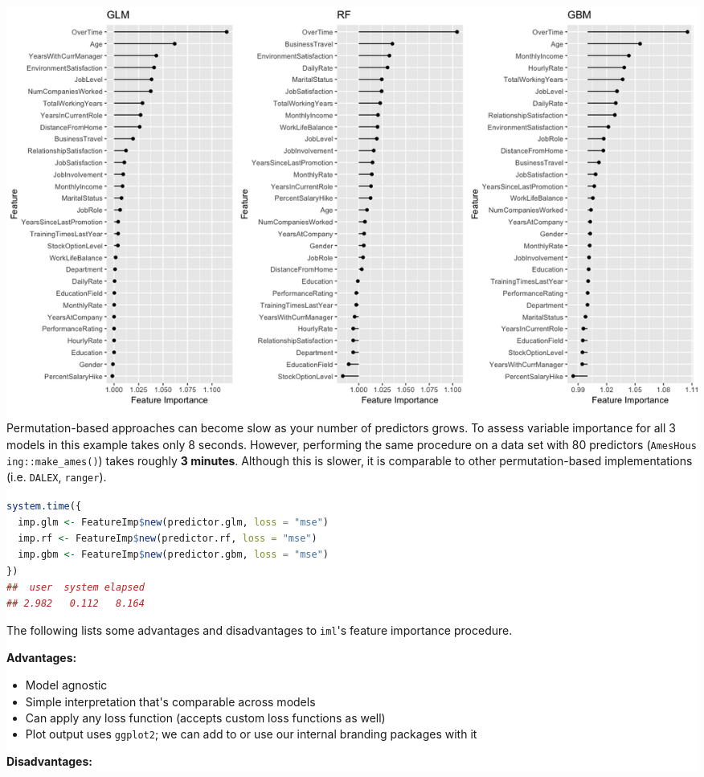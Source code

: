<img src="/public/images/analytics/ML_interpretation/iml-vip-1.png" style="display: block; margin: auto;" />

Permutation-based approaches can become slow as your number of predictors grows. To assess variable importance for all 3 models in this example takes only 8 seconds.  However, performing the same procedure on a data set with 80 predictors (`AmesHousing::make_ames()`) takes roughly __3 minutes__. Although this is slower, it is comparable to other permutation-based implementations (i.e. `DALEX`, `ranger`). 


```r
system.time({
  imp.glm <- FeatureImp$new(predictor.glm, loss = "mse")
  imp.rf <- FeatureImp$new(predictor.rf, loss = "mse")
  imp.gbm <- FeatureImp$new(predictor.gbm, loss = "mse")
})
##  user  system elapsed 
## 2.982   0.112   8.164
```

The following lists some advantages and disadvantages to `iml`'s feature importance procedure.

__Advantages:__

* Model agnostic
* Simple interpretation that's comparable across models
* Can apply any loss function (accepts custom loss functions as well)
* Plot output uses `ggplot2`; we can add to or use our internal branding packages with it

__Disadvantages:__
